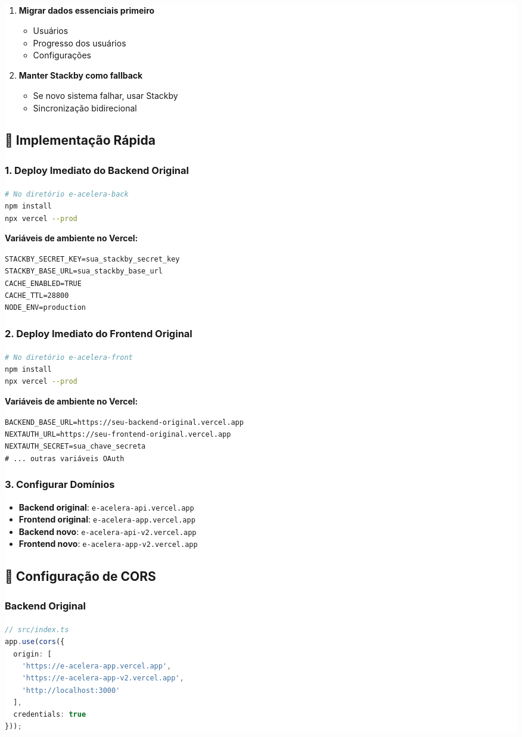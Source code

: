 1. **Migrar dados essenciais primeiro**
   - Usuários
   - Progresso dos usuários
   - Configurações

2. **Manter Stackby como fallback**
   - Se novo sistema falhar, usar Stackby
   - Sincronização bidirecional

## 🚀 Implementação Rápida

### 1. Deploy Imediato do Backend Original

```bash
# No diretório e-acelera-back
npm install
npx vercel --prod
```

**Variáveis de ambiente no Vercel:**
```
STACKBY_SECRET_KEY=sua_stackby_secret_key
STACKBY_BASE_URL=sua_stackby_base_url
CACHE_ENABLED=TRUE
CACHE_TTL=28800
NODE_ENV=production
```

### 2. Deploy Imediato do Frontend Original

```bash
# No diretório e-acelera-front
npm install
npx vercel --prod
```

**Variáveis de ambiente no Vercel:**
```
BACKEND_BASE_URL=https://seu-backend-original.vercel.app
NEXTAUTH_URL=https://seu-frontend-original.vercel.app
NEXTAUTH_SECRET=sua_chave_secreta
# ... outras variáveis OAuth
```

### 3. Configurar Domínios

- **Backend original**: `e-acelera-api.vercel.app`
- **Frontend original**: `e-acelera-app.vercel.app`
- **Backend novo**: `e-acelera-api-v2.vercel.app`
- **Frontend novo**: `e-acelera-app-v2.vercel.app`

## 🔧 Configuração de CORS

### Backend Original
```typescript
// src/index.ts
app.use(cors({
  origin: [
    'https://e-acelera-app.vercel.app',
    'https://e-acelera-app-v2.vercel.app',
    'http://localhost:3000'
  ],
  credentials: true
}));
```

